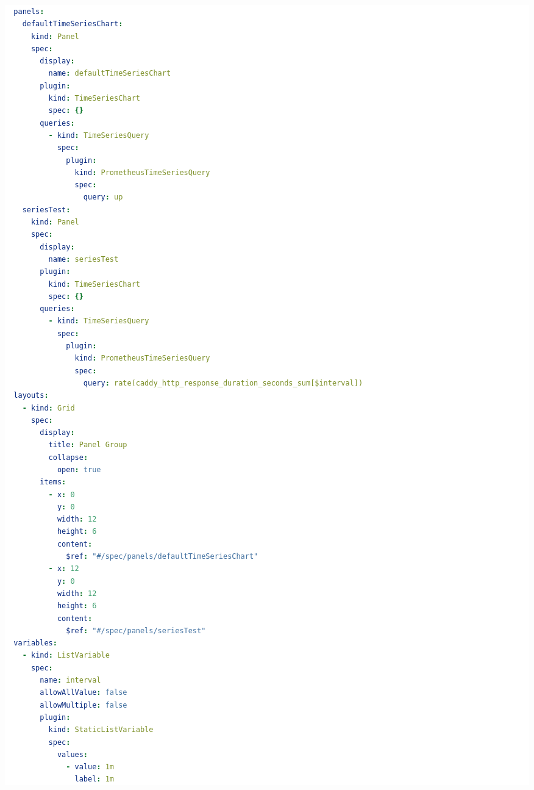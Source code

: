 ```yaml
  panels:
    defaultTimeSeriesChart:
      kind: Panel
      spec:
        display:
          name: defaultTimeSeriesChart
        plugin:
          kind: TimeSeriesChart
          spec: {}
        queries:
          - kind: TimeSeriesQuery
            spec:
              plugin:
                kind: PrometheusTimeSeriesQuery
                spec:
                  query: up
    seriesTest:
      kind: Panel
      spec:
        display:
          name: seriesTest
        plugin:
          kind: TimeSeriesChart
          spec: {}
        queries:
          - kind: TimeSeriesQuery
            spec:
              plugin:
                kind: PrometheusTimeSeriesQuery
                spec:
                  query: rate(caddy_http_response_duration_seconds_sum[$interval])
  layouts:
    - kind: Grid
      spec:
        display:
          title: Panel Group
          collapse:
            open: true
        items:
          - x: 0
            y: 0
            width: 12
            height: 6
            content:
              $ref: "#/spec/panels/defaultTimeSeriesChart"
          - x: 12
            y: 0
            width: 12
            height: 6
            content:
              $ref: "#/spec/panels/seriesTest"
  variables:
    - kind: ListVariable
      spec:
        name: interval
        allowAllValue: false
        allowMultiple: false
        plugin:
          kind: StaticListVariable
          spec:
            values:
              - value: 1m
                label: 1m
```